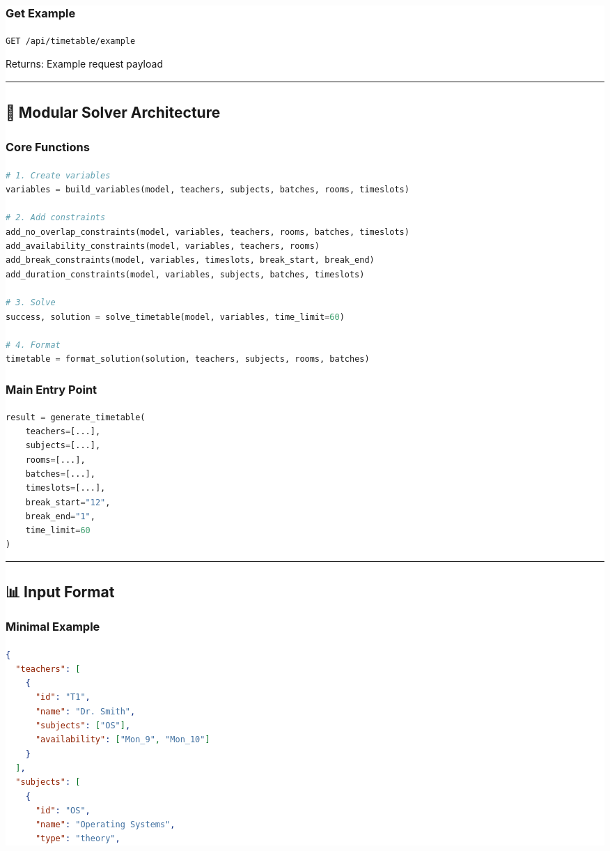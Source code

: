 ### Get Example
```
GET /api/timetable/example
```
Returns: Example request payload

---

## 🧩 Modular Solver Architecture

### Core Functions

```python
# 1. Create variables
variables = build_variables(model, teachers, subjects, batches, rooms, timeslots)

# 2. Add constraints
add_no_overlap_constraints(model, variables, teachers, rooms, batches, timeslots)
add_availability_constraints(model, variables, teachers, rooms)
add_break_constraints(model, variables, timeslots, break_start, break_end)
add_duration_constraints(model, variables, subjects, batches, timeslots)

# 3. Solve
success, solution = solve_timetable(model, variables, time_limit=60)

# 4. Format
timetable = format_solution(solution, teachers, subjects, rooms, batches)
```

### Main Entry Point
```python
result = generate_timetable(
    teachers=[...],
    subjects=[...],
    rooms=[...],
    batches=[...],
    timeslots=[...],
    break_start="12",
    break_end="1",
    time_limit=60
)
```

---

## 📊 Input Format

### Minimal Example
```json
{
  "teachers": [
    {
      "id": "T1",
      "name": "Dr. Smith",
      "subjects": ["OS"],
      "availability": ["Mon_9", "Mon_10"]
    }
  ],
  "subjects": [
    {
      "id": "OS",
      "name": "Operating Systems",
      "type": "theory",
```